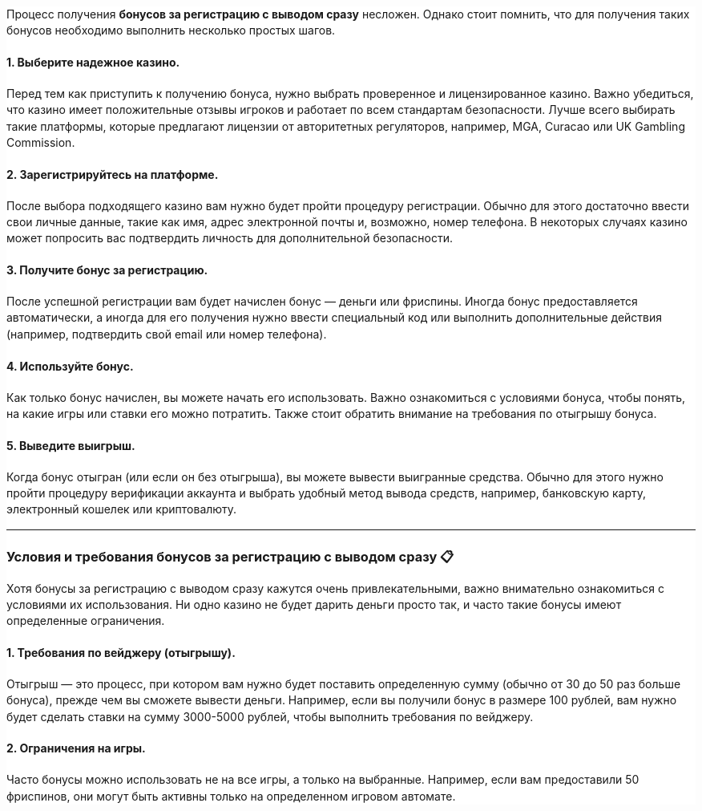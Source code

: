 Процесс получения **бонусов за регистрацию с выводом сразу** несложен. Однако стоит помнить, что для получения таких бонусов необходимо выполнить несколько простых шагов.

#### 1. **Выберите надежное казино.**

Перед тем как приступить к получению бонуса, нужно выбрать проверенное и лицензированное казино. Важно убедиться, что казино имеет положительные отзывы игроков и работает по всем стандартам безопасности. Лучше всего выбирать такие платформы, которые предлагают лицензии от авторитетных регуляторов, например, MGA, Curacao или UK Gambling Commission.

#### 2. **Зарегистрируйтесь на платформе.**

После выбора подходящего казино вам нужно будет пройти процедуру регистрации. Обычно для этого достаточно ввести свои личные данные, такие как имя, адрес электронной почты и, возможно, номер телефона. В некоторых случаях казино может попросить вас подтвердить личность для дополнительной безопасности.

#### 3. **Получите бонус за регистрацию.**

После успешной регистрации вам будет начислен бонус — деньги или фриспины. Иногда бонус предоставляется автоматически, а иногда для его получения нужно ввести специальный код или выполнить дополнительные действия (например, подтвердить свой email или номер телефона).

#### 4. **Используйте бонус.**

Как только бонус начислен, вы можете начать его использовать. Важно ознакомиться с условиями бонуса, чтобы понять, на какие игры или ставки его можно потратить. Также стоит обратить внимание на требования по отыгрышу бонуса.

#### 5. **Выведите выигрыш.**

Когда бонус отыгран (или если он без отыгрыша), вы можете вывести выигранные средства. Обычно для этого нужно пройти процедуру верификации аккаунта и выбрать удобный метод вывода средств, например, банковскую карту, электронный кошелек или криптовалюту.

***

### Условия и требования бонусов за регистрацию с выводом сразу 📋

Хотя бонусы за регистрацию с выводом сразу кажутся очень привлекательными, важно внимательно ознакомиться с условиями их использования. Ни одно казино не будет дарить деньги просто так, и часто такие бонусы имеют определенные ограничения.

#### 1. **Требования по вейджеру (отыгрышу).**

Отыгрыш — это процесс, при котором вам нужно будет поставить определенную сумму (обычно от 30 до 50 раз больше бонуса), прежде чем вы сможете вывести деньги. Например, если вы получили бонус в размере 100 рублей, вам нужно будет сделать ставки на сумму 3000-5000 рублей, чтобы выполнить требования по вейджеру.

#### 2. **Ограничения на игры.**

Часто бонусы можно использовать не на все игры, а только на выбранные. Например, если вам предоставили 50 фриспинов, они могут быть активны только на определенном игровом автомате.
